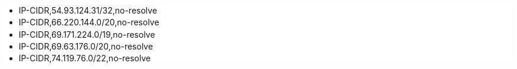   - IP-CIDR,54.93.124.31/32,no-resolve
  - IP-CIDR,66.220.144.0/20,no-resolve
  - IP-CIDR,69.171.224.0/19,no-resolve
  - IP-CIDR,69.63.176.0/20,no-resolve
  - IP-CIDR,74.119.76.0/22,no-resolve
